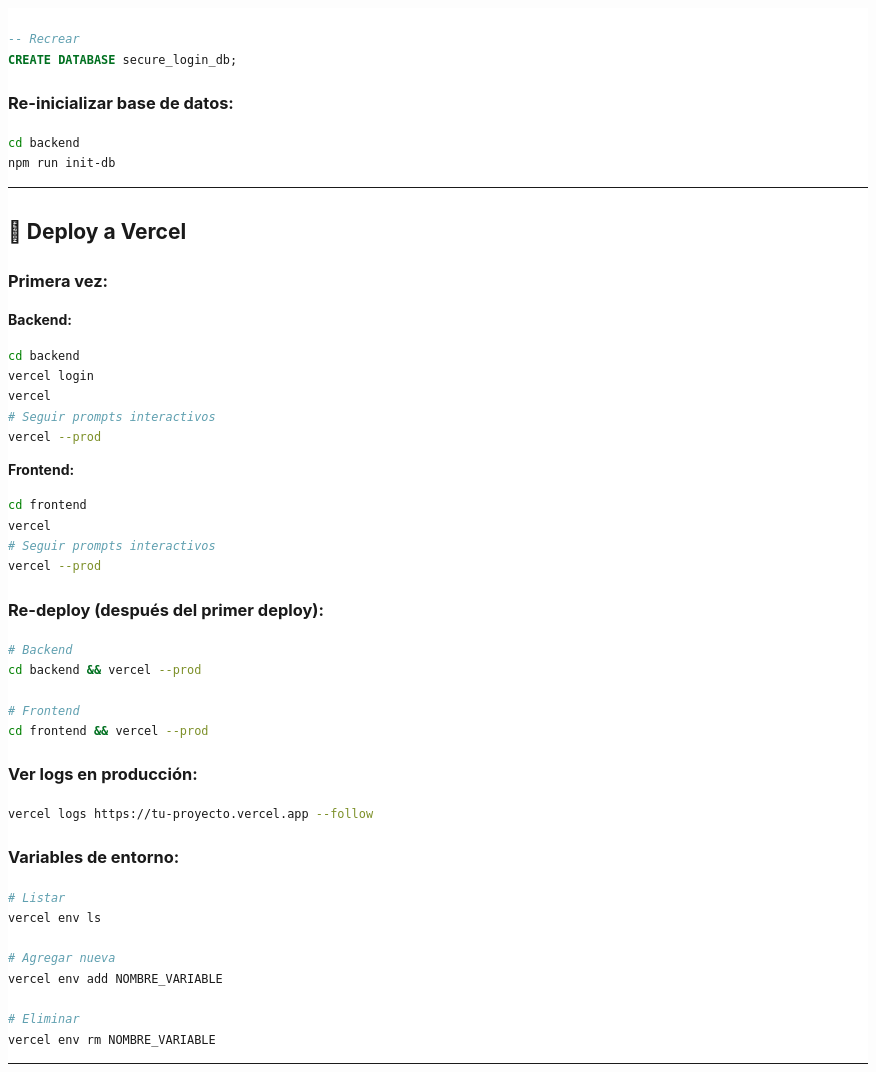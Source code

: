 ```sql

-- Recrear
CREATE DATABASE secure_login_db;
```

### Re-inicializar base de datos:
```bash
cd backend
npm run init-db
```

---

## 🚀 Deploy a Vercel

### Primera vez:

**Backend:**
```bash
cd backend
vercel login
vercel
# Seguir prompts interactivos
vercel --prod
```

**Frontend:**
```bash
cd frontend
vercel
# Seguir prompts interactivos
vercel --prod
```

### Re-deploy (después del primer deploy):

```bash
# Backend
cd backend && vercel --prod

# Frontend
cd frontend && vercel --prod
```

### Ver logs en producción:
```bash
vercel logs https://tu-proyecto.vercel.app --follow
```

### Variables de entorno:
```bash
# Listar
vercel env ls

# Agregar nueva
vercel env add NOMBRE_VARIABLE

# Eliminar
vercel env rm NOMBRE_VARIABLE
```

---